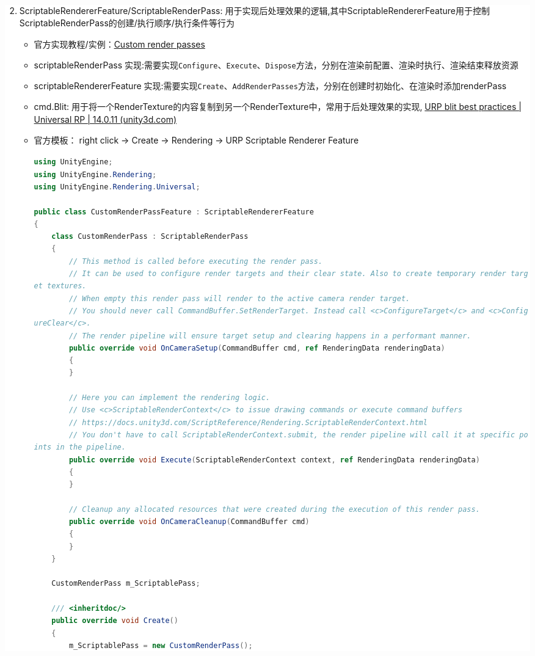 2. ScriptableRendererFeature/ScriptableRenderPass: 用于实现后处理效果的逻辑,其中ScriptableRendererFeature用于控制ScriptableRenderPass的创建/执行顺序/执行条件等行为

    * 官方实现教程/实例：[Custom render passes](https://docs.unity3d.com/Packages/com.unity.render-pipelines.universal@14.0/manual/renderer-features/custom-rendering-passes.html)

    * scriptableRenderPass 实现:需要实现`Configure`、`Execute`、`Dispose`方法，分别在渲染前配置、渲染时执行、渲染结束释放资源

    * scriptableRendererFeature 实现:需要实现`Create`、`AddRenderPasses`方法，分别在创建时初始化、在渲染时添加renderPass

    * cmd.Blit: 用于将一个RenderTexture的内容复制到另一个RenderTexture中，常用于后处理效果的实现, [URP blit best practices | Universal RP | 14.0.11 (unity3d.com)](https://docs.unity3d.com/Packages/com.unity.render-pipelines.universal@14.0/manual/customize/blit-overview.html)

    * 官方模板： right click -> Create -> Rendering -> URP Scriptable Renderer Feature

        ```csharp
        using UnityEngine;
        using UnityEngine.Rendering;
        using UnityEngine.Rendering.Universal;

        public class CustomRenderPassFeature : ScriptableRendererFeature
        {
            class CustomRenderPass : ScriptableRenderPass
            {
                // This method is called before executing the render pass.
                // It can be used to configure render targets and their clear state. Also to create temporary render target textures.
                // When empty this render pass will render to the active camera render target.
                // You should never call CommandBuffer.SetRenderTarget. Instead call <c>ConfigureTarget</c> and <c>ConfigureClear</c>.
                // The render pipeline will ensure target setup and clearing happens in a performant manner.
                public override void OnCameraSetup(CommandBuffer cmd, ref RenderingData renderingData)
                {
                }

                // Here you can implement the rendering logic.
                // Use <c>ScriptableRenderContext</c> to issue drawing commands or execute command buffers
                // https://docs.unity3d.com/ScriptReference/Rendering.ScriptableRenderContext.html
                // You don't have to call ScriptableRenderContext.submit, the render pipeline will call it at specific points in the pipeline.
                public override void Execute(ScriptableRenderContext context, ref RenderingData renderingData)
                {
                }

                // Cleanup any allocated resources that were created during the execution of this render pass.
                public override void OnCameraCleanup(CommandBuffer cmd)
                {
                }
            }

            CustomRenderPass m_ScriptablePass;

            /// <inheritdoc/>
            public override void Create()
            {
                m_ScriptablePass = new CustomRenderPass();
